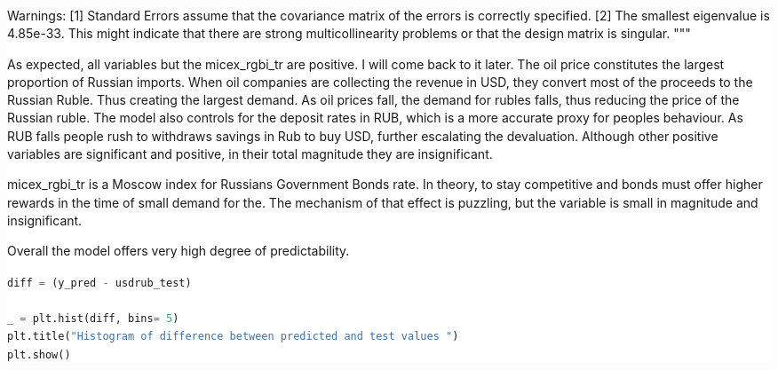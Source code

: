 Warnings:
[1] Standard Errors assume that the covariance matrix of the errors is correctly specified.
[2] The smallest eigenvalue is 4.85e-33. This might indicate that there are
strong multicollinearity problems or that the design matrix is singular.
"""

As expected, all variables but the micex_rgbi_tr  are positive. I will come back to it later. The oil price constitutes the largest proportion of Russian imports. When oil companies are collecting the revenue in USD, they convert most of the proceeds to the Russian Ruble. Thus creating the largest demand. As oil prices fall, the demand for rubles falls, thus reducing the price of the Russian ruble. The model also controls for the deposit rates in RUB, which is a more accurate proxy for peoples behaviour. As RUB falls people rush to withdraws savings in Rub to buy USD, further escalating the devaluation. Although other positive variables are significant and positive, in their total magnitude they are insignificant. 

micex_rgbi_tr is a Moscow index for Russians Government Bonds rate. In theory, to stay competitive and bonds must offer higher rewards in the time of small demand for the. The mechanism of that effect is puzzling, but the variable is small in magnitude and insignificant. 

Overall the model offers very high degree of predictability. 


```python
diff = (y_pred - usdrub_test) 

_ = plt.hist(diff, bins= 5)  
plt.title("Histogram of difference between predicted and test values ")
plt.show()
```



